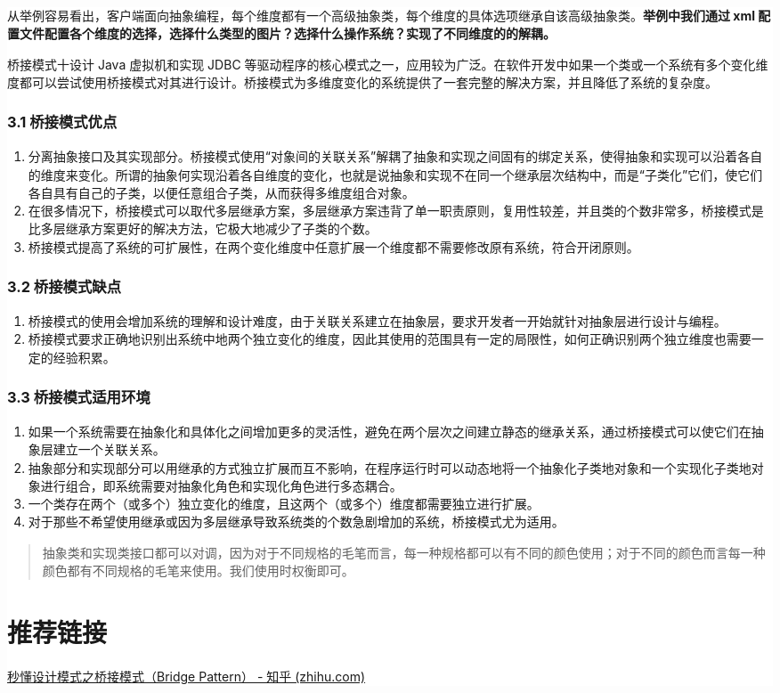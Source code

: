 从举例容易看出，客户端面向抽象编程，每个维度都有一个高级抽象类，每个维度的具体选项继承自该高级抽象类。**举例中我们通过 xml 配置文件配置各个维度的选择，选择什么类型的图片？选择什么操作系统？实现了不同维度的的解耦。**

桥接模式十设计 Java 虚拟机和实现 JDBC 等驱动程序的核心模式之一，应用较为广泛。在软件开发中如果一个类或一个系统有多个变化维度都可以尝试使用桥接模式对其进行设计。桥接模式为多维度变化的系统提供了一套完整的解决方案，并且降低了系统的复杂度。

### 3.1 桥接模式优点

1. 分离抽象接口及其实现部分。桥接模式使用“对象间的关联关系”解耦了抽象和实现之间固有的绑定关系，使得抽象和实现可以沿着各自的维度来变化。所谓的抽象何实现沿着各自维度的变化，也就是说抽象和实现不在同一个继承层次结构中，而是“子类化”它们，使它们各自具有自己的子类，以便任意组合子类，从而获得多维度组合对象。
2. 在很多情况下，桥接模式可以取代多层继承方案，多层继承方案违背了单一职责原则，复用性较差，并且类的个数非常多，桥接模式是比多层继承方案更好的解决方法，它极大地减少了子类的个数。
3. 桥接模式提高了系统的可扩展性，在两个变化维度中任意扩展一个维度都不需要修改原有系统，符合开闭原则。

### 3.2 桥接模式缺点

1. 桥接模式的使用会增加系统的理解和设计难度，由于关联关系建立在抽象层，要求开发者一开始就针对抽象层进行设计与编程。
2. 桥接模式要求正确地识别出系统中地两个独立变化的维度，因此其使用的范围具有一定的局限性，如何正确识别两个独立维度也需要一定的经验积累。

### 3.3 桥接模式适用环境

1. 如果一个系统需要在抽象化和具体化之间增加更多的灵活性，避免在两个层次之间建立静态的继承关系，通过桥接模式可以使它们在抽象层建立一个关联关系。
2. 抽象部分和实现部分可以用继承的方式独立扩展而互不影响，在程序运行时可以动态地将一个抽象化子类地对象和一个实现化子类地对象进行组合，即系统需要对抽象化角色和实现化角色进行多态耦合。
3. 一个类存在两个（或多个）独立变化的维度，且这两个（或多个）维度都需要独立进行扩展。
4. 对于那些不希望使用继承或因为多层继承导致系统类的个数急剧增加的系统，桥接模式尤为适用。

> 抽象类和实现类接口都可以对调，因为对于不同规格的毛笔而言，每一种规格都可以有不同的颜色使用；对于不同的颜色而言每一种颜色都有不同规格的毛笔来使用。我们使用时权衡即可。
# 推荐链接

[秒懂设计模式之桥接模式（Bridge Pattern） - 知乎 (zhihu.com)](https://zhuanlan.zhihu.com/p/58903776)


